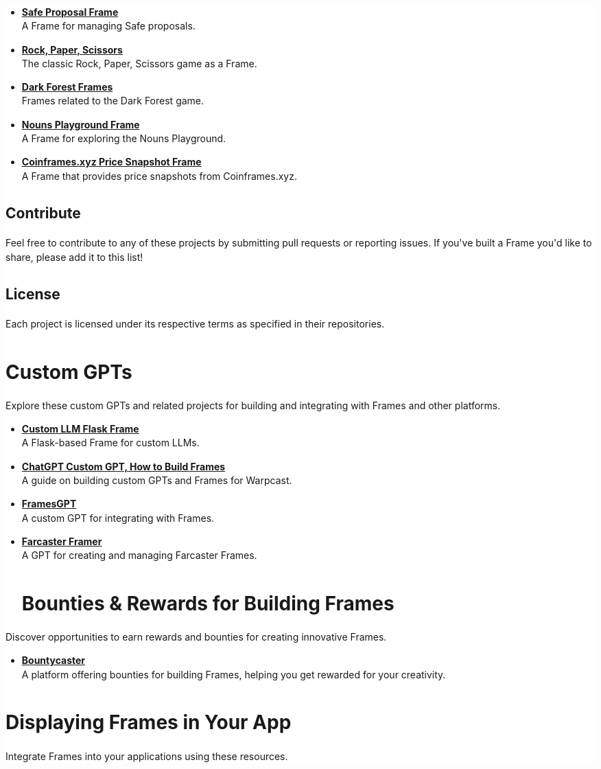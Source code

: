 - **[Safe Proposal Frame](https://github.com/builders-garden/safe-proposal-frame)**  
  A Frame for managing Safe proposals.

- **[Rock, Paper, Scissors](https://github.com/devinaconley/rock-paper-scissors)**  
  The classic Rock, Paper, Scissors game as a Frame.

- **[Dark Forest Frames](https://github.com/thetechnocrat-dev/darkforestframe/tree/main)**  
  Frames related to the Dark Forest game.

- **[Nouns Playground Frame](https://github.com/stephancill/nouns-playground-frame)**  
  A Frame for exploring the Nouns Playground.

- **[Coinframes.xyz Price Snapshot Frame](https://github.com/carlaiau/coinframes)**  
  A Frame that provides price snapshots from Coinframes.xyz.

## Contribute

Feel free to contribute to any of these projects by submitting pull requests or reporting issues. If you've built a Frame you'd like to share, please add it to this list!

## License

Each project is licensed under its respective terms as specified in their repositories.

# Custom GPTs

Explore these custom GPTs and related projects for building and integrating with Frames and other platforms.

- **[Custom LLM Flask Frame](https://github.com/mr-spaghetti-code/flaskframe)**  
  A Flask-based Frame for custom LLMs.

- **[ChatGPT Custom GPT, How to Build Frames](https://chat.openai.com/g/g-wnoTA6Mhw-how-to-build-frames-for-warpcast)**  
  A guide on building custom GPTs and Frames for Warpcast.

- **[FramesGPT](https://chat.openai.com/g/g-vxALnvPFA-framesgpt)**  
  A custom GPT for integrating with Frames.

- **[Farcaster Framer](https://chat.openai.com/g/g-rIhEYpfwV-farcaster-framer)**  
  A GPT for creating and managing Farcaster Frames.

  # Bounties & Rewards for Building Frames

Discover opportunities to earn rewards and bounties for creating innovative Frames.

- **[Bountycaster](https://www.bountycaster.xyz/?tag=tag-frames)**  
  A platform offering bounties for building Frames, helping you get rewarded for your creativity.

# Displaying Frames in Your App

Integrate Frames into your applications using these resources.
